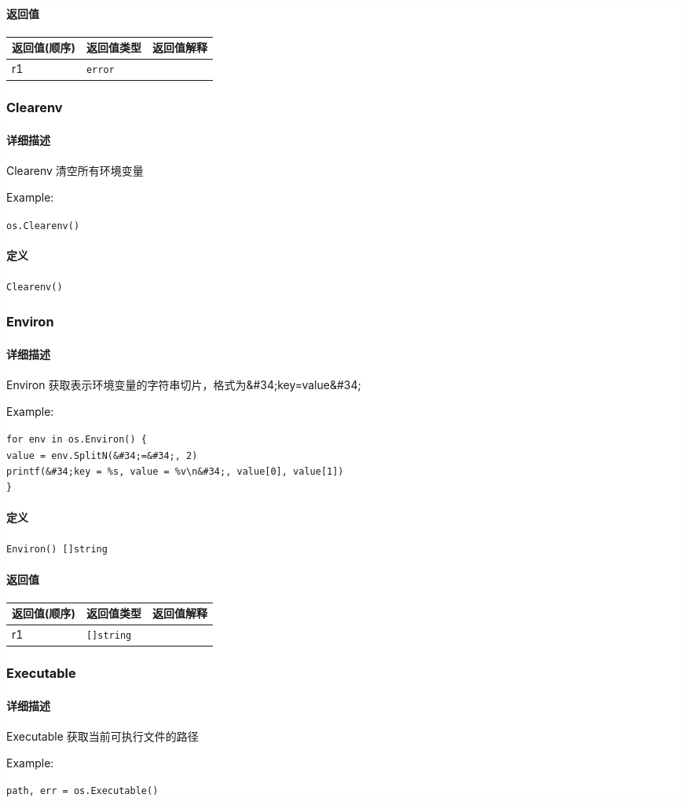 #### 返回值
|返回值(顺序)|返回值类型|返回值解释|
|:-----------|:---------- |:-----------|
| r1 | `error` |   |


### Clearenv

#### 详细描述
Clearenv 清空所有环境变量

Example:
```
os.Clearenv()
```


#### 定义

`Clearenv()`


### Environ

#### 详细描述
Environ 获取表示环境变量的字符串切片，格式为&amp;#34;key=value&amp;#34;

Example:
```
for env in os.Environ() {
value = env.SplitN(&#34;=&#34;, 2)
printf(&#34;key = %s, value = %v\n&#34;, value[0], value[1])
}
```


#### 定义

`Environ() []string`

#### 返回值
|返回值(顺序)|返回值类型|返回值解释|
|:-----------|:---------- |:-----------|
| r1 | `[]string` |   |


### Executable

#### 详细描述
Executable 获取当前可执行文件的路径

Example:
```
path, err = os.Executable()
```

